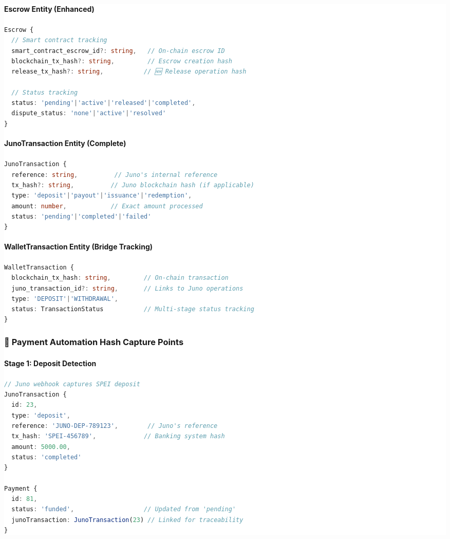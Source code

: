 #### **Escrow Entity (Enhanced)**
```typescript
Escrow {
  // Smart contract tracking
  smart_contract_escrow_id?: string,   // On-chain escrow ID
  blockchain_tx_hash?: string,         // Escrow creation hash
  release_tx_hash?: string,           // 🆕 Release operation hash
  
  // Status tracking
  status: 'pending'|'active'|'released'|'completed',
  dispute_status: 'none'|'active'|'resolved'
}
```

#### **JunoTransaction Entity (Complete)**
```typescript
JunoTransaction {
  reference: string,          // Juno's internal reference
  tx_hash?: string,          // Juno blockchain hash (if applicable)
  type: 'deposit'|'payout'|'issuance'|'redemption',
  amount: number,            // Exact amount processed
  status: 'pending'|'completed'|'failed'
}
```

#### **WalletTransaction Entity (Bridge Tracking)**
```typescript
WalletTransaction {
  blockchain_tx_hash: string,         // On-chain transaction
  juno_transaction_id?: string,       // Links to Juno operations
  type: 'DEPOSIT'|'WITHDRAWAL',
  status: TransactionStatus           // Multi-stage status tracking
}
```

### 🔄 **Payment Automation Hash Capture Points**

#### **Stage 1: Deposit Detection**
```typescript
// Juno webhook captures SPEI deposit
JunoTransaction {
  id: 23,
  type: 'deposit',
  reference: 'JUNO-DEP-789123',        // Juno's reference
  tx_hash: 'SPEI-456789',             // Banking system hash
  amount: 5000.00,
  status: 'completed'
}

Payment {
  id: 81,
  status: 'funded',                   // Updated from 'pending'
  junoTransaction: JunoTransaction(23) // Linked for traceability
}
```
